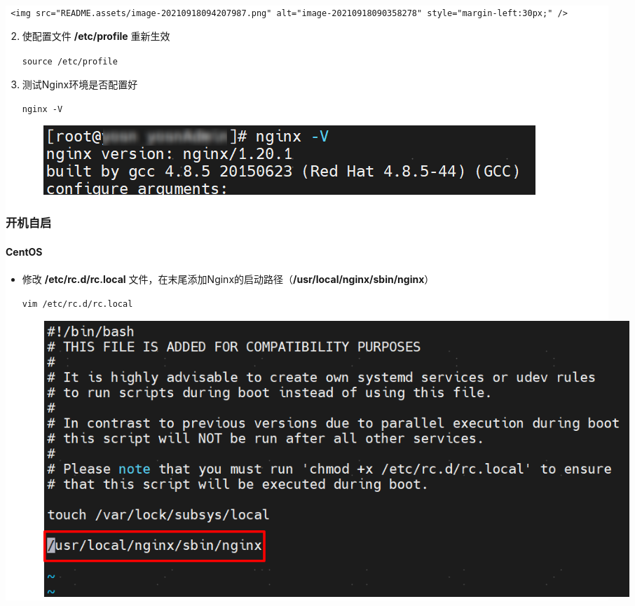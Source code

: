      <img src="README.assets/image-20210918094207987.png" alt="image-20210918090358278" style="margin-left:30px;" />

2. 使配置文件 **/etc/profile** 重新生效
   
   ```shell
   source /etc/profile
   ```

3. 测试Nginx环境是否配置好
   
   ```shell
   nginx -V
   ```
   
   <img src="README.assets/image-20210918095017123.png" alt="image-20210918090358278" style="margin-left:30px;" />

### 开机自启

#### CentOS

* 修改 **/etc/rc.d/rc.local** 文件，在末尾添加Nginx的启动路径（**/usr/local/nginx/sbin/nginx**）
  
  ```shell
  vim /etc/rc.d/rc.local
  ```
  
  <img src="README.assets/image-20210918095245730.png" alt="image-20210918095245730" style="margin-left:30px;" />
